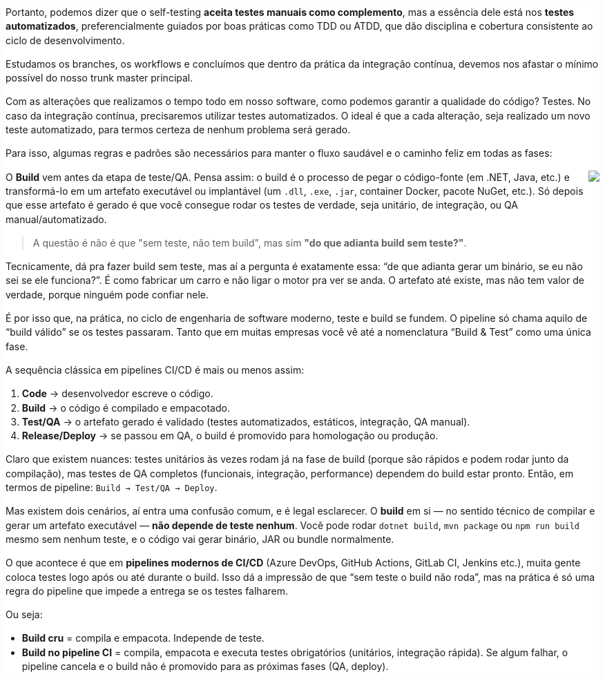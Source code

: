 Portanto, podemos dizer que o self-testing **aceita testes manuais como complemento**, mas a essência dele está nos **testes automatizados**, preferencialmente guiados por boas práticas como TDD ou ATDD, que dão disciplina e cobertura consistente ao ciclo de desenvolvimento.

Estudamos os branches, os workflows e concluímos que dentro da prática da integração contínua, devemos nos afastar o mínimo possível do nosso trunk master principal.

Com as alterações que realizamos o tempo todo em nosso software, como podemos garantir a qualidade do código? Testes. No caso da integração contínua, precisaremos utilizar testes automatizados. O ideal é que a cada alteração, seja realizado um novo teste automatizado, para termos certeza de nenhum problema será gerado.

Para isso, algumas regras e padrões são necessários para manter o fluxo saudável e o caminho feliz em todas as fases:

<img height="177" align="right" src="https://github.com/user-attachments/assets/2428e394-db35-454e-bdc5-add66d850f53" />

O **Build** vem antes da etapa de teste/QA. Pensa assim: o build é o processo de pegar o código-fonte (em .NET, Java, etc.) e transformá-lo em um artefato executável ou implantável (um `.dll`, `.exe`, `.jar`, container Docker, pacote NuGet, etc.). Só depois que esse artefato é gerado é que você consegue rodar os testes de verdade, seja unitário, de integração, ou QA manual/automatizado.

> A questão é não é que "sem teste, não tem build", mas sim **"do que adianta build sem teste?"**. 

Tecnicamente, dá pra fazer build sem teste, mas aí a pergunta é exatamente essa: “de que adianta gerar um binário, se eu não sei se ele funciona?”. É como fabricar um carro e não ligar o motor pra ver se anda. O artefato até existe, mas não tem valor de verdade, porque ninguém pode confiar nele. 

É por isso que, na prática, no ciclo de engenharia de software moderno, teste e build se fundem. O pipeline só chama aquilo de “build válido” se os testes passaram. Tanto que em muitas empresas você vê até a nomenclatura “Build & Test” como uma única fase.

A sequência clássica em pipelines CI/CD é mais ou menos assim:

1. **Code** → desenvolvedor escreve o código.
2. **Build** → o código é compilado e empacotado.
3. **Test/QA** → o artefato gerado é validado (testes automatizados, estáticos, integração, QA manual).
4. **Release/Deploy** → se passou em QA, o build é promovido para homologação ou produção.

Claro que existem nuances: testes unitários às vezes rodam já na fase de build (porque são rápidos e podem rodar junto da compilação), mas testes de QA completos (funcionais, integração, performance) dependem do build estar pronto. Então, em termos de pipeline: `Build → Test/QA → Deploy`.

Mas existem dois cenários, aí entra uma confusão comum, e é legal esclarecer. O **build** em si — no sentido técnico de compilar e gerar um artefato executável — **não depende de teste nenhum**. Você pode rodar `dotnet build`, `mvn package` ou `npm run build` mesmo sem nenhum teste, e o código vai gerar binário, JAR ou bundle normalmente.

O que acontece é que em **pipelines modernos de CI/CD** (Azure DevOps, GitHub Actions, GitLab CI, Jenkins etc.), muita gente coloca testes logo após ou até durante o build. Isso dá a impressão de que “sem teste o build não roda”, mas na prática é só uma regra do pipeline que impede a entrega se os testes falharem.

Ou seja:

* **Build cru** = compila e empacota. Independe de teste.
* **Build no pipeline CI** = compila, empacota e executa testes obrigatórios (unitários, integração rápida). Se algum falhar, o pipeline cancela e o build não é promovido para as próximas fases (QA, deploy).
